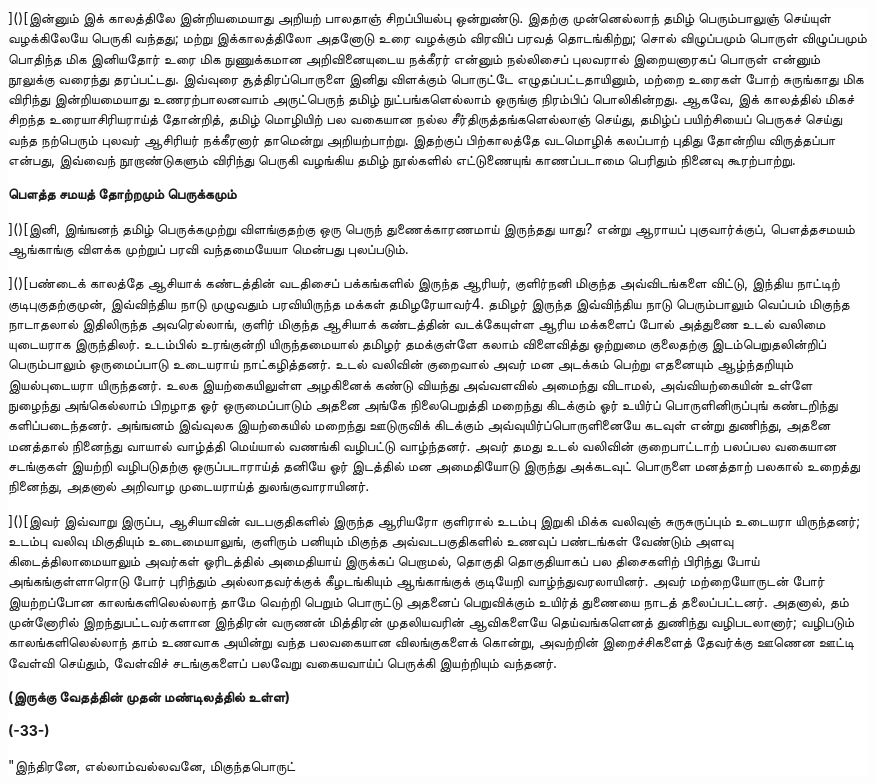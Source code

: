 ]()[இன்னும் இக் காலத்திலே இன்றியமையாது அறியற் பாலதாஞ் சிறப்பியல்பு ஒன்றுண்டு. இதற்கு முன்னெல்லாந் தமிழ் பெரும்பாலுஞ் செய்யுள் வழக்கிலேயே பெருகி வந்தது; மற்று இக்காலத்திலோ அதனோடு உரை வழக்கும் விரவிப் பரவத் தொடங்கிற்று; சொல் விழுப்பமும் பொருள் விழுப்பமும் பொதிந்த மிக இனியதோர் உரை மிக நுணுக்கமான அறிவினையுடைய நக்கீரர் என்னும் நல்லிசைப் புலவரால் இறையனாரகப் பொருள் என்னும் நூலுக்கு வரைந்து தரப்பட்டது. இவ்வுரை சூத்திரப்பொருளை இனிது விளக்கும் பொருட்டே எழுதப்பட்டதாயினும், மற்றை உரைகள் போற் சுருங்காது மிக விரிந்து இன்றியமையாது உணரற்பாலனவாம் அருட்பெருந் தமிழ் நுட்பங்களெல்லாம் ஒருங்கு நிரம்பிப் பொலிகின்றது. ஆகவே, இக் காலத்தில் மிகச் சிறந்த உரையாசிரியராய்த் தோன்றித், தமிழ் மொழியிற் பல வகையான நல்ல சீர்திருத்தங்களெல்லாஞ் செய்து, தமிழ்ப் பயிற்சியைப் பெருகச் செய்து வந்த நற்பெரும் புலவர் ஆசிரியர் நக்கீரனார் தாமென்று அறியற்பாற்று. இதற்குப் பிற்காலத்தே வடமொழிக் கலப்பாற் புதிது தோன்றிய விருத்தப்பா என்பது, இவ்வைந் நூறாண்டுகளும் விரிந்து பெருகி வழங்கிய தமிழ் நூல்களில் எட்டுணையுங் காணப்படாமை பெரிதும் நினைவு கூரற்பாற்று.  

  

**பௌத்த சமயத் தோற்றமும் பெருக்கமும்**  

  

]()[இனி, இங்ஙனந் தமிழ் பெருக்கமுற்று விளங்குதற்கு ஒரு பெருந் துணைக்காரணமாய் இருந்தது யாது? என்று ஆராயப் புகுவார்க்குப், பௌத்தசமயம் ஆங்காங்கு விளக்க முற்றுப் பரவி வந்தமையேயா மென்பது புலப்படும்.  

  

]()[பண்டைக் காலத்தே ஆசியாக் கண்டத்தின் வடதிசைப் பக்கங்களில் இருந்த ஆரியர், குளிர்நனி மிகுந்த அவ்விடங்களை விட்டு, இந்திய நாட்டிற் குடிபுகுதற்குமுன், இவ்விந்திய நாடு முழுவதும் பரவியிருந்த மக்கள் தமிழரேயாவர்4. தமிழர் இருந்த இவ்விந்திய நாடு பெரும்பாலும் வெப்பம் மிகுந்த நாடாதலால் இதிலிருந்த அவரெல்லாங், குளிர் மிகுந்த ஆசியாக் கண்டத்தின் வடக்கேயுள்ள ஆரிய மக்களைப் போல் அத்துணை உடல் வலிமை யுடையராக இருந்திலர். உடம்பில் உரங்குன்றி யிருந்தமையால் தமிழர் தமக்குள்ளே கலாம் விளைவித்து ஒற்றுமை குலைதற்கு இடம்பெறுதலின்றிப் பெரும்பாலும் ஒருமைப்பாடு உடையராய் நாட்கழித்தனர். உடல் வலிவின் குறைவால் அவர் மன அடக்கம் பெற்று எதனையும் ஆழ்ந்தறியும் இயல்புடையரா யிருந்தனர். உலக இயற்கையிலுள்ள அழகினைக் கண்டு வியந்து அவ்வளவில் அமைந்து விடாமல், அவ்வியற்கையின் உள்ளே நுழைந்து அங்கெல்லாம் பிறழாத ஓர் ஒருமைப்பாடும் அதனை அங்கே நிலைபெறுத்தி மறைந்து கிடக்கும் ஓர் உயிர்ப் பொருளினிருப்புங் கண்டறிந்து களிப்படைந்தனர். அங்ஙனம் இவ்வுலக இயற்கையில் மறைந்து ஊடுருவிக் கிடக்கும் அவ்வுயிர்ப்பொருளினையே கடவுள் என்று துணிந்து, அதனை மனத்தால் நினைந்து வாயால் வாழ்த்தி மெய்யால் வணங்கி வழிபட்டு வாழ்ந்தனர். அவர் தமது உடல் வலிவின் குறைபாட்டாற் பலப்பல வகையான சடங்குகள் இயற்றி வழிபடுதற்கு ஒருப்படாராய்த் தனியே ஓர் இடத்தில் மன அமைதியோடு இருந்து அக்கடவுட் பொருளை மனத்தாற் பலகால் உறைத்து நினைந்து, அதனால் அறிவாழ முடையராய்த் துலங்குவாராயினர்.  

  

]()[இவர் இவ்வாறு இருப்ப, ஆசியாவின் வடபகுதிகளில் இருந்த ஆரியரோ குளிரால் உடம்பு இறுகி மிக்க வலிவுஞ் சுருசுருப்பும் உடையரா யிருந்தனர்; உடம்பு வலிவு மிகுதியும் உடைமையாலுங், குளிரும் பனியும் மிகுந்த அவ்வடபகுதிகளில் உணவுப் பண்டங்கள் வேண்டும் அளவு கிடைத்திலாமையாலும் அவர்கள் ஓரிடத்தில் அமைதியாய் இருக்கப் பெறாமல், தொகுதி தொகுதியாகப் பல திசைகளிற் பிரிந்து போய் அங்கங்குள்ளாரொடு போர் புரிந்தும் அல்லாதவர்க்குக் கீழடங்கியும் ஆங்காங்குக் குடியேறி வாழ்ந்துவரலாயினர். அவர் மற்றையோருடன் போர் இயற்றப்போன காலங்களிலெல்லாந் தாமே வெற்றி பெறும் பொருட்டு அதனைப் பெறுவிக்கும் உயிர்த் துணையை நாடத் தலைப்பட்டனர். அதனால், தம் முன்னோரில் இறந்துபட்டவர்களான இந்திரன் வருணன் மித்திரன் முதலியவரின் ஆவிகளையே தெய்வங்களெனத் துணிந்து வழிபடலானார்; வழிபடும் காலங்களிலெல்லாந் தாம் உணவாக அயின்று வந்த பலவகையான விலங்குகளைக் கொன்று, அவற்றின் இறைச்சிகளைத் தேவர்க்கு ஊணென ஊட்டி வேள்வி செய்தும், வேள்விச் சடங்குகளைப் பலவேறு வகையவாய்ப் பெருக்கி இயற்றியும் வந்தனர்.  

  

**(இருக்கு வேதத்தின் முதன் மண்டிலத்தில் உள்ள)**  
  
  

**(-33-)**  
  
  

"இந்திரனே, எல்லாம்வல்லவனே, மிகுந்தபொருட்  
